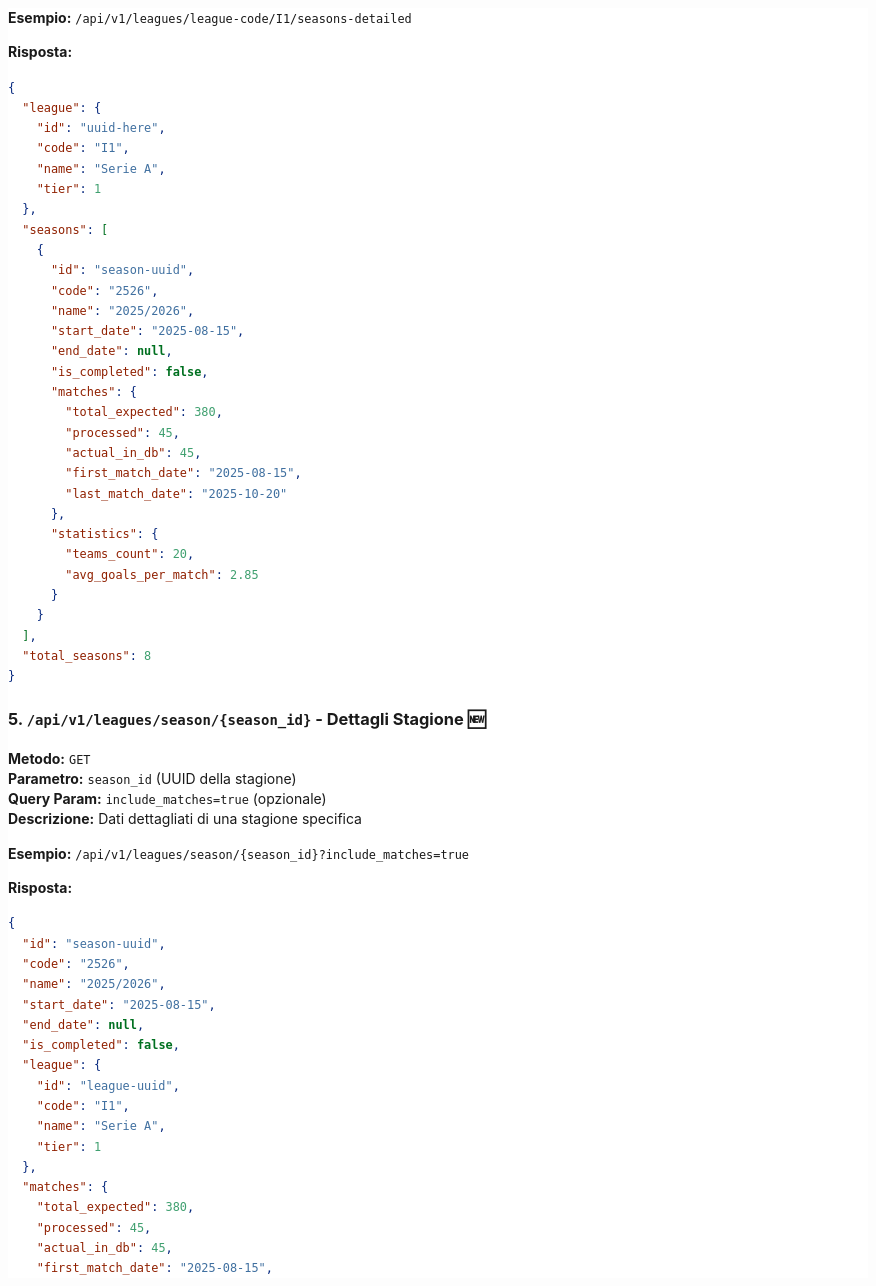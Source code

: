 **Esempio:** `/api/v1/leagues/league-code/I1/seasons-detailed`

**Risposta:**
```json
{
  "league": {
    "id": "uuid-here",
    "code": "I1",
    "name": "Serie A",
    "tier": 1
  },
  "seasons": [
    {
      "id": "season-uuid",
      "code": "2526",
      "name": "2025/2026", 
      "start_date": "2025-08-15",
      "end_date": null,
      "is_completed": false,
      "matches": {
        "total_expected": 380,
        "processed": 45,
        "actual_in_db": 45,
        "first_match_date": "2025-08-15",
        "last_match_date": "2025-10-20"
      },
      "statistics": {
        "teams_count": 20,
        "avg_goals_per_match": 2.85
      }
    }
  ],
  "total_seasons": 8
}
```

### 5. `/api/v1/leagues/season/{season_id}` - **Dettagli Stagione** 🆕

**Metodo:** `GET`  
**Parametro:** `season_id` (UUID della stagione)  
**Query Param:** `include_matches=true` (opzionale)  
**Descrizione:** Dati dettagliati di una stagione specifica

**Esempio:** `/api/v1/leagues/season/{season_id}?include_matches=true`

**Risposta:**
```json
{
  "id": "season-uuid",
  "code": "2526",
  "name": "2025/2026",
  "start_date": "2025-08-15", 
  "end_date": null,
  "is_completed": false,
  "league": {
    "id": "league-uuid",
    "code": "I1", 
    "name": "Serie A",
    "tier": 1
  },
  "matches": {
    "total_expected": 380,
    "processed": 45,
    "actual_in_db": 45,
    "first_match_date": "2025-08-15",
```